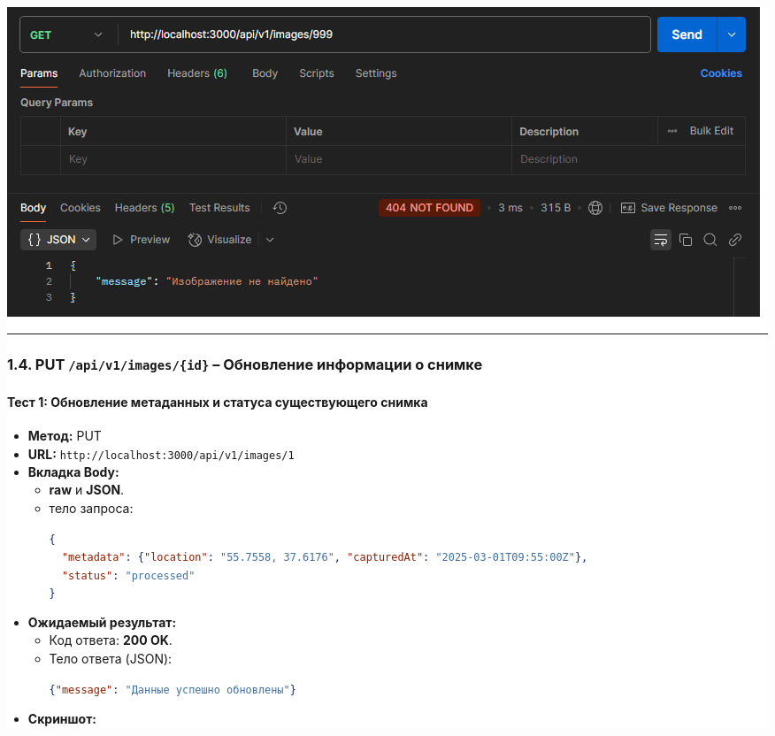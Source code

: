 ![test_screenshot](im3_2.jpg)

---

### 1.4. PUT `/api/v1/images/{id}` – Обновление информации о снимке

#### Тест 1: Обновление метаданных и статуса существующего снимка
- **Метод:** PUT  
- **URL:** `http://localhost:3000/api/v1/images/1`
- **Вкладка Body:**  
  - **raw** и **JSON**.
  - тело запроса:
    ```json
    {
      "metadata": {"location": "55.7558, 37.6176", "capturedAt": "2025-03-01T09:55:00Z"},
      "status": "processed"
    }
    ```
- **Ожидаемый результат:**
  - Код ответа: **200 OK**.
  - Тело ответа (JSON):
    ```json
    {"message": "Данные успешно обновлены"}
    ```
- **Скриншот:** 
